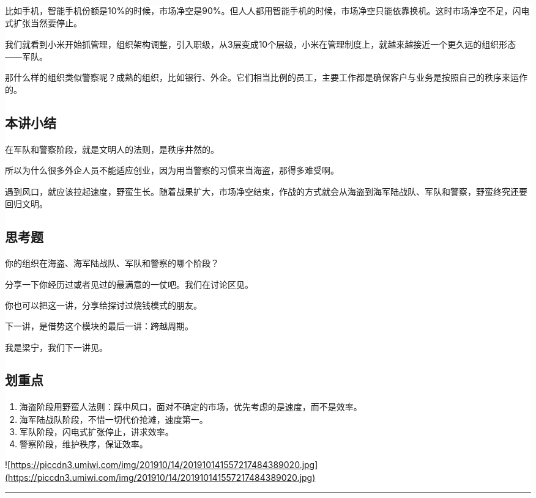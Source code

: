 比如手机，智能手机份额是10%的时候，市场净空是90%。但人人都用智能手机的时候，市场净空只能依靠换机。这时市场净空不足，闪电式扩张当然要停止。

我们就看到小米开始抓管理，组织架构调整，引入职级，从3层变成10个层级，小米在管理制度上，就越来越接近一个更久远的组织形态——军队。

那什么样的组织类似警察呢？成熟的组织，比如银行、外企。它们相当比例的员工，主要工作都是确保客户与业务是按照自己的秩序来运作的。

## 本讲小结

在军队和警察阶段，就是文明人的法则，是秩序井然的。

所以为什么很多外企人员不能适应创业，因为用当警察的习惯来当海盗，那得多难受啊。

遇到风口，就应该拉起速度，野蛮生长。随着战果扩大，市场净空结束，作战的方式就会从海盗到海军陆战队、军队和警察，野蛮终究还要回归文明。

## 思考题

你的组织在海盗、海军陆战队、军队和警察的哪个阶段？

分享一下你经历过或者见过的最满意的一仗吧。我们在讨论区见。

你也可以把这一讲，分享给探讨过烧钱模式的朋友。

下一讲，是借势这个模块的最后一讲：跨越周期。

我是梁宁，我们下一讲见。

## 划重点

1. 海盗阶段用野蛮人法则：踩中风口，面对不确定的市场，优先考虑的是速度，而不是效率。
2. 海军陆战队阶段，不惜一切代价抢滩，速度第一。
3. 军队阶段，闪电式扩张停止，讲求效率。
4. 警察阶段，维护秩序，保证效率。

![https://piccdn3.umiwi.com/img/201910/14/201910141557217484389020.jpg](https://piccdn3.umiwi.com/img/201910/14/201910141557217484389020.jpg)

---
